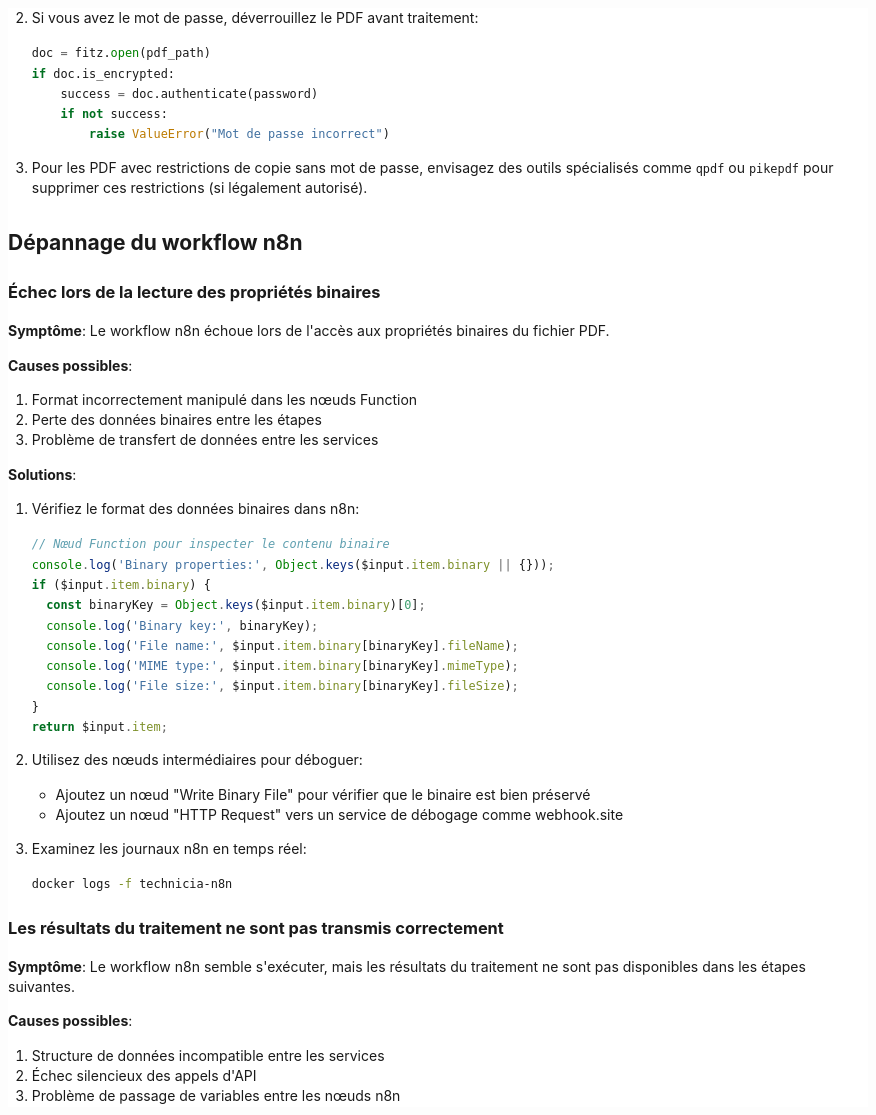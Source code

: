 2. Si vous avez le mot de passe, déverrouillez le PDF avant traitement:
   ```python
   doc = fitz.open(pdf_path)
   if doc.is_encrypted:
       success = doc.authenticate(password)
       if not success:
           raise ValueError("Mot de passe incorrect")
   ```

3. Pour les PDF avec restrictions de copie sans mot de passe, envisagez des outils spécialisés comme `qpdf` ou `pikepdf` pour supprimer ces restrictions (si légalement autorisé).

## Dépannage du workflow n8n

### Échec lors de la lecture des propriétés binaires

**Symptôme**: Le workflow n8n échoue lors de l'accès aux propriétés binaires du fichier PDF.

**Causes possibles**:
1. Format incorrectement manipulé dans les nœuds Function
2. Perte des données binaires entre les étapes
3. Problème de transfert de données entre les services

**Solutions**:
1. Vérifiez le format des données binaires dans n8n:
   ```javascript
   // Nœud Function pour inspecter le contenu binaire
   console.log('Binary properties:', Object.keys($input.item.binary || {}));
   if ($input.item.binary) {
     const binaryKey = Object.keys($input.item.binary)[0];
     console.log('Binary key:', binaryKey);
     console.log('File name:', $input.item.binary[binaryKey].fileName);
     console.log('MIME type:', $input.item.binary[binaryKey].mimeType);
     console.log('File size:', $input.item.binary[binaryKey].fileSize);
   }
   return $input.item;
   ```

2. Utilisez des nœuds intermédiaires pour déboguer:
   - Ajoutez un nœud "Write Binary File" pour vérifier que le binaire est bien préservé
   - Ajoutez un nœud "HTTP Request" vers un service de débogage comme webhook.site

3. Examinez les journaux n8n en temps réel:
   ```bash
   docker logs -f technicia-n8n
   ```

### Les résultats du traitement ne sont pas transmis correctement

**Symptôme**: Le workflow n8n semble s'exécuter, mais les résultats du traitement ne sont pas disponibles dans les étapes suivantes.

**Causes possibles**:
1. Structure de données incompatible entre les services
2. Échec silencieux des appels d'API
3. Problème de passage de variables entre les nœuds n8n
